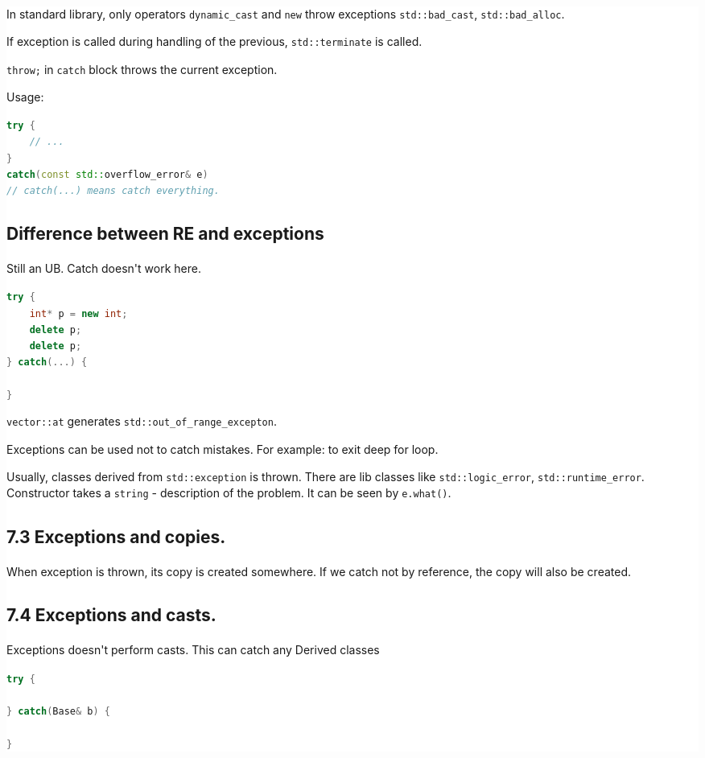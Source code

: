In standard library, only operators `dynamic_cast` and `new` throw exceptions `std::bad_cast`, `std::bad_alloc`.

If exception is called during handling of the previous, `std::terminate` is called.

`throw;` in `catch` block throws the current exception.

Usage:
```cpp
try {
	// ...
}
catch(const std::overflow_error& e)
// catch(...) means catch everything.
```

## Difference between RE and exceptions

Still an UB. Catch doesn't work here.
```cpp
try {
	int* p = new int;
	delete p;
	delete p;
} catch(...) {

}
```

`vector::at` generates `std::out_of_range_excepton`.

Exceptions can be used not to catch mistakes. For example: to exit deep for loop.

Usually, classes derived from `std::exception` is thrown. There are lib classes like `std::logic_error`, `std::runtime_error`. Constructor takes a `string` - description of the problem. It can be seen by `e.what()`.

## 7.3 Exceptions and copies.

When exception is thrown, its copy is created somewhere. If we catch not by reference, the copy will also be created.

## 7.4 Exceptions and casts.

Exceptions doesn't perform casts.
This can catch any Derived classes

```cpp
try {

} catch(Base& b) {

}
```
